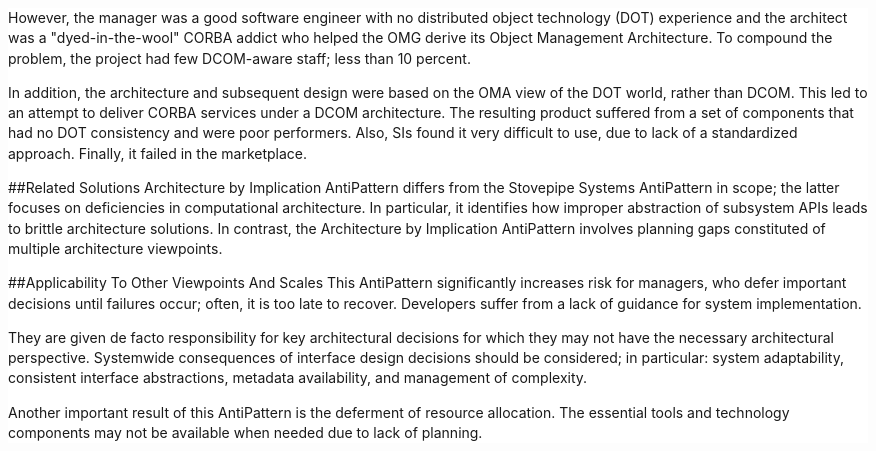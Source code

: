 However, the manager was a good software engineer with no distributed object technology (DOT) experience and the architect was a "dyed-in-the-wool" CORBA addict who helped the OMG derive its Object Management Architecture. To compound the problem, the project had few DCOM-aware staff; less than 10 percent.

In addition, the architecture and subsequent design were based on the OMA view of the DOT world, rather than DCOM. This led to an attempt to deliver CORBA services under a DCOM architecture. The resulting product suffered from a set of components that had no DOT consistency and were poor performers. Also, SIs found it very difficult to use, due to lack of a standardized approach. Finally, it failed in the marketplace.

##Related Solutions
Architecture by Implication AntiPattern differs from the Stovepipe Systems AntiPattern in scope; the latter focuses on deficiencies in computational architecture. In particular, it identifies how improper abstraction of subsystem APIs leads to brittle architecture solutions. In contrast, the Architecture by Implication AntiPattern involves planning gaps constituted of multiple architecture viewpoints.

##Applicability To Other Viewpoints And Scales
This AntiPattern significantly increases risk for managers, who defer important decisions until failures occur; often, it is too late to recover. Developers suffer from a lack of guidance for system implementation.

They are given de facto responsibility for key architectural decisions for which they may not have the necessary architectural perspective. Systemwide consequences of interface design decisions should be considered; in particular: system adaptability, consistent interface abstractions, metadata availability, and management of complexity.

Another important result of this AntiPattern is the deferment of resource allocation. The essential tools and technology components may not be available when needed due to lack of planning.